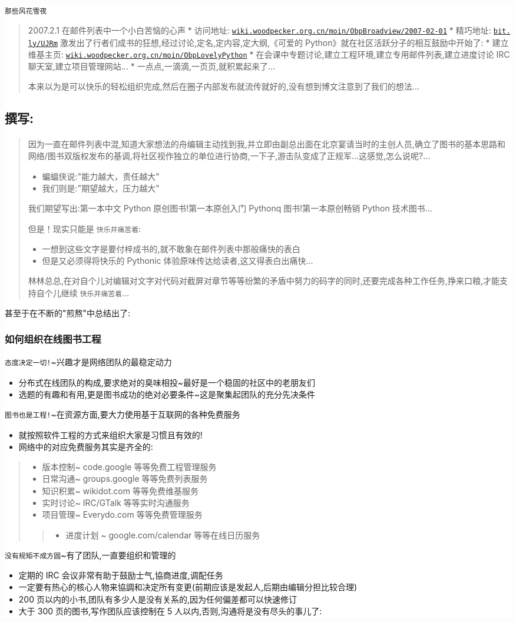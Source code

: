 `那些风花雪夜`

> 2007.2.1 在邮件列表中一个小白苦恼的心声 * 访问地址: [`wiki.woodpecker.org.cn/moin/ObpBroadview/2007-02-01`](http://wiki.woodpecker.org.cn/moin/ObpBroadview/2007-02-01) * 精巧地址: [`bit.ly/UJRm`](http://bit.ly/UJRm) 激发出了行者们成书的狂想,经过讨论,定名,定内容,定大纲,《可爱的 Python》就在社区活跃分子的相互鼓励中开始了: * 建立维基主页: [`wiki.woodpecker.org.cn/moin/ObpLovelyPython`](http://wiki.woodpecker.org.cn/moin/ObpLovelyPython) * 在会课中专题讨论,建立工程环境,建立专用邮件列表,建立进度讨论 IRC 聊天室,建立项目管理网站... * 一点点,一滴滴,一页页,就积累起来了...
> 
> 本来以为是可以快乐的轻松组织完成,然后在圈子内部发布就流传就好的,没有想到博文注意到了我们的想法...

## 撰写:

> 因为一直在邮件列表中混,知道大家想法的舟编辑主动找到我,并立即由副总出面在北京宴请当时的主创人员,确立了图书的基本思路和网络/图书双版权发布的基调,将社区视作独立的单位进行协商,一下子,游击队变成了正规军...这感觉,怎么说呢?...
> 
> *   蝙蝠侠说:"能力越大，责任越大"
> *   我们则是:"期望越大，压力越大"
> 
> 我们期望写出:第一本中文 Python 原创图书!第一本原创入门 Pythonq 图书!第一本原创畅销 Python 技术图书...
> 
> 但是！现实只能是 `快乐并痛苦着`:
> 
> *   一想到这些文字是要付梓成书的,就不敢象在邮件列表中那般痛快的表白
> *   但是又必须得将快乐的 Pythonic 体验原味传达给读者,这又得表白出痛快...
> 
> 林林总总,在对自个儿对编辑对文字对代码对截屏对章节等等纷繁的矛盾中努力的码字的同时,还要完成各种工作任务,挣来口粮,才能支持自个儿继续 `快乐并痛苦着`...

甚至于在不断的"煎熬"中总结出了:

### 如何组织在线图书工程

``态度决定一切!``~兴趣才是网络团队的最稳定动力

*   分布式在线团队的构成,要求绝对的臭味相投~最好是一个稳固的社区中的老朋友们
*   选题的有趣和有用,更是图书成功的绝对必要条件~这是聚集起团队的充分先决条件

``图书也是工程!``~在资源方面,要大力使用基于互联网的各种免费服务

*   就按照软件工程的方式来组织大家是习惯且有效的!
*   网络中的对应免费服务其实是齐全的:

> *   版本控制~ code.google 等等免费工程管理服务
> *   日常沟通~ groups.google 等等免费列表服务
> *   知识积累~ wikidot.com 等等免费维基服务
> *   实时讨论~ IRC/GTalk 等等实时沟通服务
> *   项目管理~ Everydo.com 等等免费管理服务
> 
> > *   进度计划 ~ google.com/calendar 等等在线日历服务

``没有规矩不成方圆``~有了团队,一直要组织和管理的

*   定期的 IRC 会议非常有助于鼓励士气,協商进度,调配任务
*   一定要有热心的核心人物来協調和决定所有变更(前期应该是发起人,后期由编辑分担比较合理)
*   200 页以内的小书,团队有多少人是没有关系的,因为任何偏差都可以快速修订
*   大于 300 页的图书,写作团队应该控制在 5 人以内,否则,沟通将是没有尽头的事儿了:
